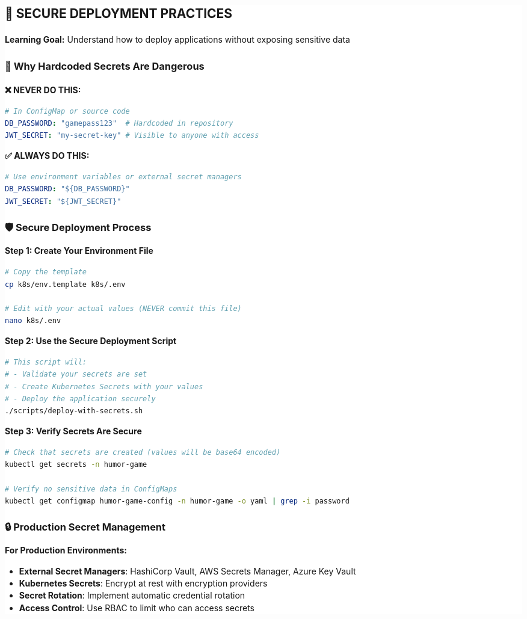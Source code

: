 ## 🔐 SECURE DEPLOYMENT PRACTICES

**Learning Goal:** Understand how to deploy applications without exposing sensitive data

### 🚨 **Why Hardcoded Secrets Are Dangerous**

**❌ NEVER DO THIS:**
```yaml
# In ConfigMap or source code
DB_PASSWORD: "gamepass123"  # Hardcoded in repository
JWT_SECRET: "my-secret-key" # Visible to anyone with access
```

**✅ ALWAYS DO THIS:**
```yaml
# Use environment variables or external secret managers
DB_PASSWORD: "${DB_PASSWORD}"
JWT_SECRET: "${JWT_SECRET}"
```

### 🛡️ **Secure Deployment Process**

**Step 1: Create Your Environment File**
```bash
# Copy the template
cp k8s/env.template k8s/.env

# Edit with your actual values (NEVER commit this file)
nano k8s/.env
```

**Step 2: Use the Secure Deployment Script**
```bash
# This script will:
# - Validate your secrets are set
# - Create Kubernetes Secrets with your values
# - Deploy the application securely
./scripts/deploy-with-secrets.sh
```

**Step 3: Verify Secrets Are Secure**
```bash
# Check that secrets are created (values will be base64 encoded)
kubectl get secrets -n humor-game

# Verify no sensitive data in ConfigMaps
kubectl get configmap humor-game-config -n humor-game -o yaml | grep -i password
```

### 🔒 **Production Secret Management**

**For Production Environments:**
- **External Secret Managers**: HashiCorp Vault, AWS Secrets Manager, Azure Key Vault
- **Kubernetes Secrets**: Encrypt at rest with encryption providers
- **Secret Rotation**: Implement automatic credential rotation
- **Access Control**: Use RBAC to limit who can access secrets
